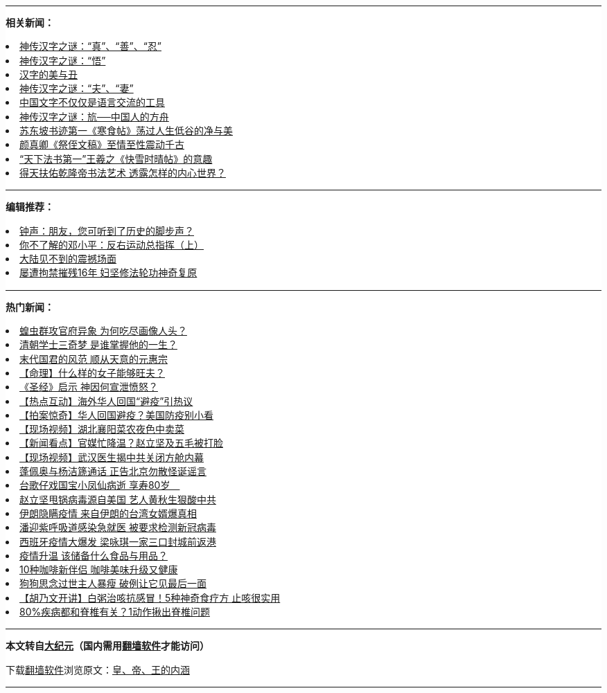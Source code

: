 <hr>


<strong>相关新闻：</strong>
<li><a href="/gb/9/9/6/n2648413.md#1">神传汉字之谜：“真”、“善”、“忍”</a></li>
<li><a href="/gb/9/9/13/n2655899.md#1">神传汉字之谜：“悟”</a></li>
<li><a href="/gb/9/9/15/n2658079.md#1">汉字的美与丑</a></li>
<li><a href="/gb/9/9/20/n2663121.md#1">神传汉字之谜：“夫”、“妻”</a></li>
<li><a href="/gb/9/9/20/n2663198.md#1">中国文字不仅仅是语言交流的工具</a></li>
<li><a href="/gb/9/9/27/n2670438.md#1">神传汉字之谜：斻──中国人的方舟</a></li>
<li><a href="/gb/20/1/5/n11768578.md#1">苏东坡书迹第一《寒食帖》荡过人生低谷的净与美</a></li>
<li><a href="/gb/19/12/30/n11754199.md#1">颜真卿《祭侄文稿》至情至性震动千古</a></li>
<li><a href="/gb/19/12/11/n11714906.md#1">“天下法书第一”王羲之《快雪时晴帖》的意趣</a></li>
<li><a href="/gb/19/12/6/n11704999.md#1">得天扶佑乾隆帝书法艺术 透露怎样的内心世界？</a></li>
<hr>


<strong>编辑推荐：</strong>
<li><a href="/gb/19/4/16/n11190396.md#1">钟声：朋友，您可听到了历史的脚步声？</a></li>
<li><a href="/gb/17/10/29/n9782865.md#1" target="_blank">你不了解的邓小平：反右运动总指挥（上）</a></li><li><a href="/gb/13/11/27/n4020290.md?dfh#1" target="_blank">大陆见不到的震撼场面</a></li><li><a href="/gb/16/10/23/n8423584.md#1" target="_blank">屡遭拘禁摧残16年 妇坚修法轮功神奇复原</a></li>
<hr>

<strong>热门新闻：</strong>
<li><a href="/gb/20/2/29/n11905232.md#1">蝗虫群攻官府异象 为何吃尽画像人头？</a></li>
<li><a href="/gb/20/3/11/n11933369.md#1">清朝学士三奇梦 是谁掌握他的一生？</a></li>
<li><a href="/gb/20/2/28/n11903572.md#1">末代国君的风范 顺从天意的元惠宗</a></li>
<li><a href="/gb/20/3/2/n11909596.md#1">【命理】什么样的女子能够旺夫？</a></li>
<li><a href="/gb/20/2/26/n11898519.md#1">《圣经》启示 神因何宣泄愤怒？</a></li>
<li><a href="/gb/20/3/17/n11947713.md#1">【热点互动】海外华人回国“避疫”引热议</a></li>
<li><a href="/gb/20/3/18/n11948516.md#1">【拍案惊奇】华人回国避疫？美国防疫别小看</a></li>
<li><a href="/gb/20/3/17/n11948158.md#1">【现场视频】湖北襄阳菜农夜色中卖菜</a></li>
<li><a href="/gb/20/3/16/n11945071.md#1">【新闻看点】官媒忙降温？赵立坚及五毛被打脸</a></li>
<li><a href="/gb/20/3/16/n11943071.md#1">【现场视频】武汉医生揭中共关闭方舱内幕</a></li>
<li><a href="/gb/20/3/16/n11945291.md#1">蓬佩奥与杨洁篪通话 正告北京勿散怪诞谣言</a></li>
<li><a href="/gb/20/3/17/n11946544.md#1">台歌仔戏国宝小凤仙病逝 享寿80岁　</a></li>
<li><a href="/gb/20/3/15/n11942589.md#1">赵立坚甩锅病毒源自美国 艺人黄秋生狠酸中共</a></li>
<li><a href="/gb/20/3/17/n11947993.md#1">伊朗隐瞒疫情 来自伊朗的台湾女婿爆真相</a></li>
<li><a href="/gb/20/3/15/n11942781.md#1">潘迎紫呼吸道感染急就医 被要求检测新冠病毒</a></li>
<li><a href="/gb/20/3/15/n11942415.md#1">西班牙疫情大爆发 梁咏琪一家三口封城前返港</a></li>
<li><a href="/gb/20/3/16/n11944768.md#1">疫情升温 该储备什么食品与用品？</a></li>
<li><a href="/gb/20/3/16/n11943647.md#1">10种咖啡新伴侣 咖啡美味升级又健康</a></li>
<li><a href="/gb/20/3/14/n11940160.md#1">狗狗思念过世主人暴瘦 破例让它见最后一面</a></li>
<li><a href="/gb/20/3/16/n11944883.md#1">【胡乃文开讲】白粥治咳抗感冒！5种神奇食疗方 止咳很实用</a></li>
<li><a href="/gb/20/3/15/n11942884.md#1">80%疾病都和脊椎有关？1动作揪出脊椎问题</a></li>
<hr>

<strong>本文转自<a href="https://www.epochtimes.com">大纪元</a>（国内需用<a href="https://github.com/bannedbook/fanqiang/wiki">翻墙软件</a>才能访问）</strong><p>下载<a href="https://github.com/bannedbook/fanqiang/wiki">翻墙软件</a>浏览原文：<a href="https://www.epochtimes.com/gb/9/10/25/n2700527.htm">皇、帝、王的内涵</a></p><hr>
